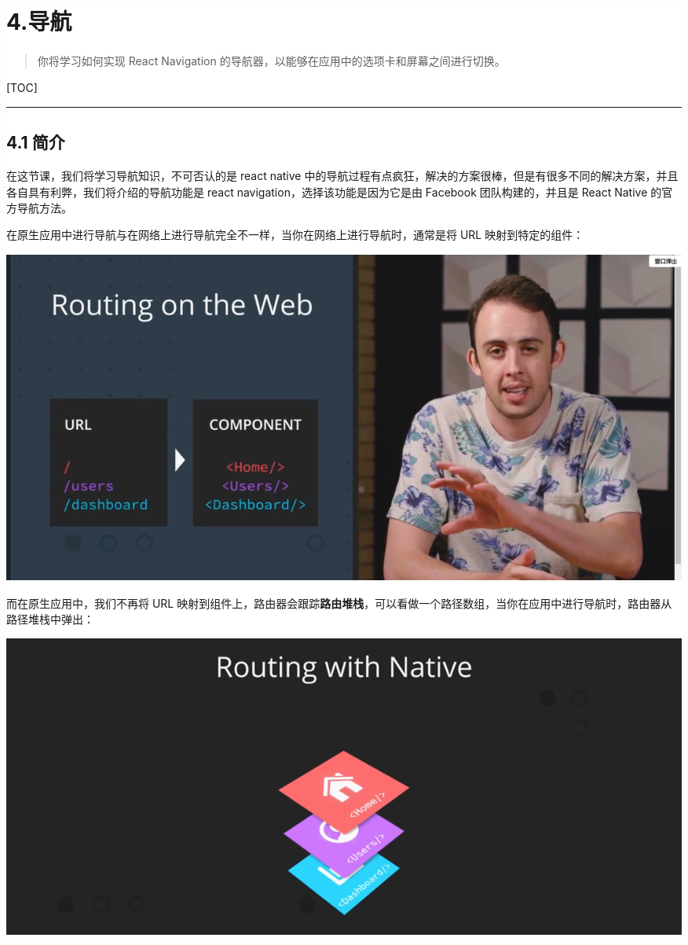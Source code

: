 # 4.导航

> 你将学习如何实现 React Navigation 的导航器，以能够在应用中的选项卡和屏幕之间进行切换。

[TOC]

---

## 4.1 简介

在这节课，我们将学习导航知识，不可否认的是 react native 中的导航过程有点疯狂，解决的方案很棒，但是有很多不同的解决方案，并且各自具有利弊，我们将介绍的导航功能是 react navigation，选择该功能是因为它是由 Facebook 团队构建的，并且是 React Native 的官方导航方法。

在原生应用中进行导航与在网络上进行导航完全不一样，当你在网络上进行导航时，通常是将 URL 映射到特定的组件：

![1542706584113](assets/1542706584113.png)

而在原生应用中，我们不再将 URL 映射到组件上，路由器会跟踪**路由堆栈**，可以看做一个路径数组，当你在应用中进行导航时，路由器从路径堆栈中弹出：

![1542706688577](assets/a123.gif)
